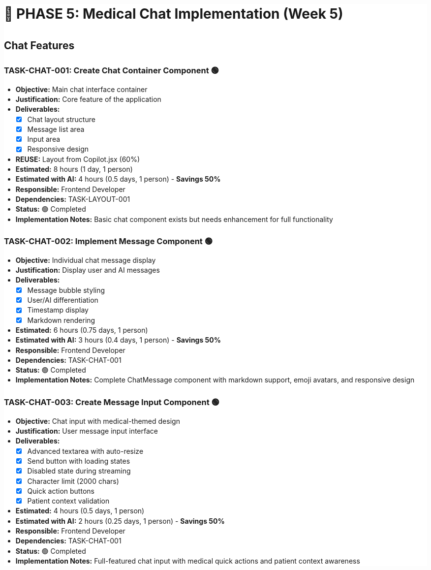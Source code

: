# 🚀 PHASE 5: Medical Chat Implementation (Week 5)

## Chat Features

### TASK-CHAT-001: Create Chat Container Component 🟢
- **Objective:** Main chat interface container
- **Justification:** Core feature of the application
- **Deliverables:**
  - [x] Chat layout structure
  - [x] Message list area
  - [x] Input area
  - [x] Responsive design
- **REUSE:** Layout from Copilot.jsx (60%)
- **Estimated:** 8 hours (1 day, 1 person)
- **Estimated with AI:** 4 hours (0.5 days, 1 person) - **Savings 50%**
- **Responsible:** Frontend Developer
- **Dependencies:** TASK-LAYOUT-001
- **Status:** 🟢 Completed
- **Implementation Notes:** Basic chat component exists but needs enhancement for full functionality

### TASK-CHAT-002: Implement Message Component 🟢
- **Objective:** Individual chat message display
- **Justification:** Display user and AI messages
- **Deliverables:**
  - [x] Message bubble styling
  - [x] User/AI differentiation
  - [x] Timestamp display
  - [x] Markdown rendering
- **Estimated:** 6 hours (0.75 days, 1 person)
- **Estimated with AI:** 3 hours (0.4 days, 1 person) - **Savings 50%**
- **Responsible:** Frontend Developer
- **Dependencies:** TASK-CHAT-001
- **Status:** 🟢 Completed
- **Implementation Notes:** Complete ChatMessage component with markdown support, emoji avatars, and responsive design

### TASK-CHAT-003: Create Message Input Component 🟢
- **Objective:** Chat input with medical-themed design
- **Justification:** User message input interface
- **Deliverables:**
  - [x] Advanced textarea with auto-resize
  - [x] Send button with loading states
  - [x] Disabled state during streaming
  - [x] Character limit (2000 chars)
  - [x] Quick action buttons
  - [x] Patient context validation
- **Estimated:** 4 hours (0.5 days, 1 person)
- **Estimated with AI:** 2 hours (0.25 days, 1 person) - **Savings 50%**
- **Responsible:** Frontend Developer
- **Dependencies:** TASK-CHAT-001
- **Status:** 🟢 Completed
- **Implementation Notes:** Full-featured chat input with medical quick actions and patient context awareness
